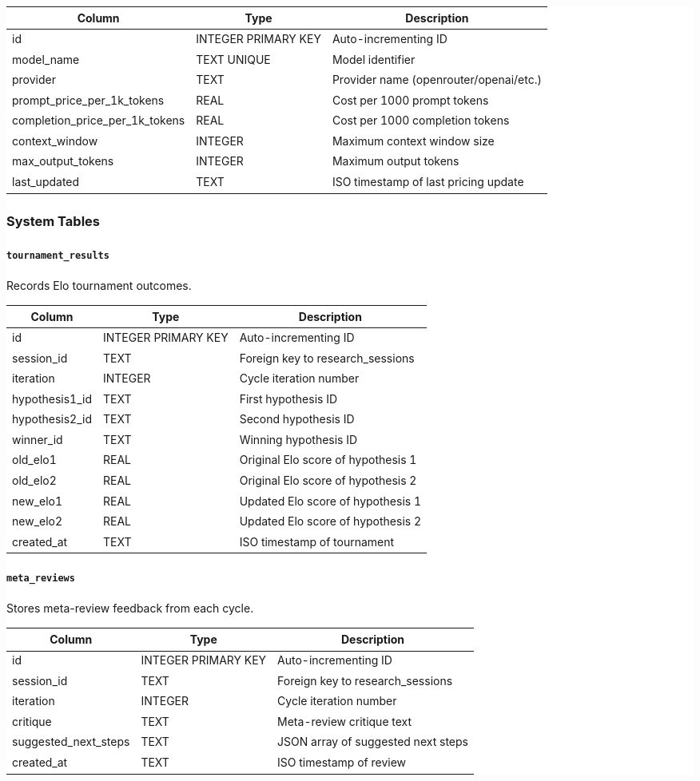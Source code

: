 | Column | Type | Description |
|--------|------|-------------|
| id | INTEGER PRIMARY KEY | Auto-incrementing ID |
| model_name | TEXT UNIQUE | Model identifier |
| provider | TEXT | Provider name (openrouter/openai/etc.) |
| prompt_price_per_1k_tokens | REAL | Cost per 1000 prompt tokens |
| completion_price_per_1k_tokens | REAL | Cost per 1000 completion tokens |
| context_window | INTEGER | Maximum context window size |
| max_output_tokens | INTEGER | Maximum output tokens |
| last_updated | TEXT | ISO timestamp of last pricing update |

### System Tables

#### `tournament_results`
Records Elo tournament outcomes.

| Column | Type | Description |
|--------|------|-------------|
| id | INTEGER PRIMARY KEY | Auto-incrementing ID |
| session_id | TEXT | Foreign key to research_sessions |
| iteration | INTEGER | Cycle iteration number |
| hypothesis1_id | TEXT | First hypothesis ID |
| hypothesis2_id | TEXT | Second hypothesis ID |
| winner_id | TEXT | Winning hypothesis ID |
| old_elo1 | REAL | Original Elo score of hypothesis 1 |
| old_elo2 | REAL | Original Elo score of hypothesis 2 |
| new_elo1 | REAL | Updated Elo score of hypothesis 1 |
| new_elo2 | REAL | Updated Elo score of hypothesis 2 |
| created_at | TEXT | ISO timestamp of tournament |

#### `meta_reviews`
Stores meta-review feedback from each cycle.

| Column | Type | Description |
|--------|------|-------------|
| id | INTEGER PRIMARY KEY | Auto-incrementing ID |
| session_id | TEXT | Foreign key to research_sessions |
| iteration | INTEGER | Cycle iteration number |
| critique | TEXT | Meta-review critique text |
| suggested_next_steps | TEXT | JSON array of suggested next steps |
| created_at | TEXT | ISO timestamp of review |
